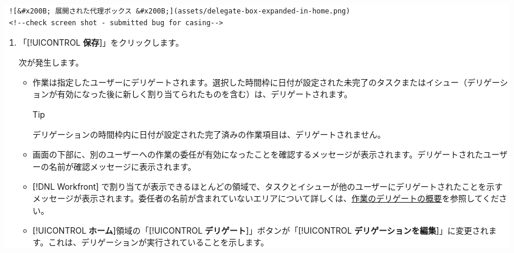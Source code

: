      ![&#x200B; 展開された代理ボックス &#x200B;](assets/delegate-box-expanded-in-home.png)
     <!--check screen shot - submitted bug for casing-->

1. 「[!UICONTROL **保存**]」をクリックします。

   次が発生します。

   * 作業は指定したユーザーにデリゲートされます。選択した時間枠に日付が設定された未完了のタスクまたはイシュー（デリゲーションが有効になった後に新しく割り当てられたものを含む）は、デリゲートされます。

     >[!TIP]
     >
     >   デリゲーションの時間枠内に日付が設定された完了済みの作業項目は、デリゲートされません。


   * 画面の下部に、別のユーザーへの作業の委任が有効になったことを確認するメッセージが表示されます。デリゲートされたユーザーの名前が確認メッセージに表示されます。

   * [!DNL Workfront] で割り当てが表示できるほとんどの領域で、タスクとイシューが他のユーザーにデリゲートされたことを示すメッセージが表示されます。委任者の名前が含まれていないエリアについて詳しくは、[作業のデリゲートの概要](delegate-work-overview.md)を参照してください。

   * [!UICONTROL **ホーム**]&#x200B;領域の「[!UICONTROL **デリゲート**]」ボタンが「[!UICONTROL **デリゲーションを編集**]」に変更されます。これは、デリゲーションが実行されていることを示します。
     <!--
      <MadCap:conditionalText data-mc-conditions="QuicksilverOrClassic.Draft mode">
      (NOTE: is this shot correct?&nbsp;See UI - this is a mock)
      </MadCap:conditionalText>
      -->
